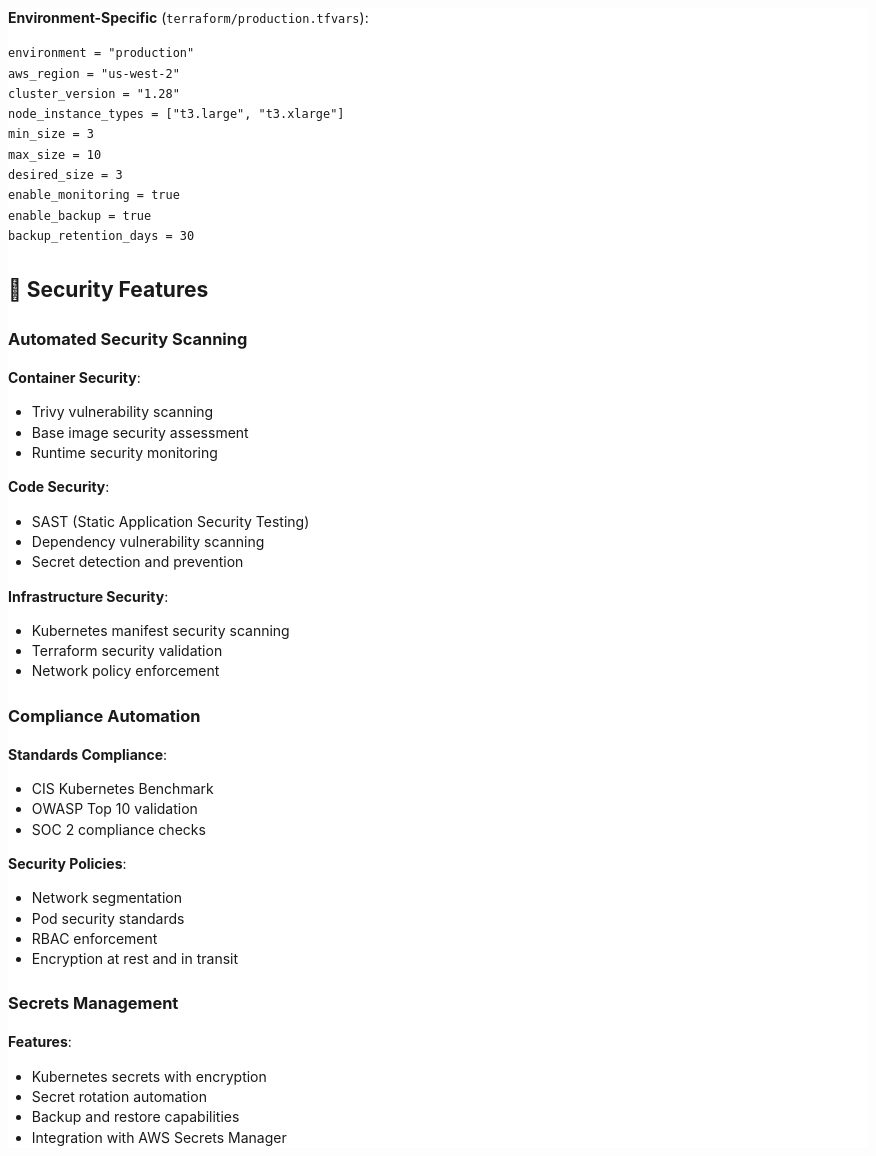 **Environment-Specific** (`terraform/production.tfvars`):
```hcl
environment = "production"
aws_region = "us-west-2"
cluster_version = "1.28"
node_instance_types = ["t3.large", "t3.xlarge"]
min_size = 3
max_size = 10
desired_size = 3
enable_monitoring = true
enable_backup = true
backup_retention_days = 30
```

## 🔐 Security Features

### Automated Security Scanning

**Container Security**:
- Trivy vulnerability scanning
- Base image security assessment
- Runtime security monitoring

**Code Security**:
- SAST (Static Application Security Testing)
- Dependency vulnerability scanning
- Secret detection and prevention

**Infrastructure Security**:
- Kubernetes manifest security scanning
- Terraform security validation
- Network policy enforcement

### Compliance Automation

**Standards Compliance**:
- CIS Kubernetes Benchmark
- OWASP Top 10 validation
- SOC 2 compliance checks

**Security Policies**:
- Network segmentation
- Pod security standards
- RBAC enforcement
- Encryption at rest and in transit

### Secrets Management

**Features**:
- Kubernetes secrets with encryption
- Secret rotation automation
- Backup and restore capabilities
- Integration with AWS Secrets Manager
